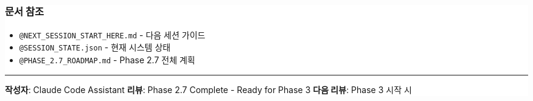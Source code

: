 ### 문서 참조

- `@NEXT_SESSION_START_HERE.md` - 다음 세션 가이드
- `@SESSION_STATE.json` - 현재 시스템 상태
- `@PHASE_2.7_ROADMAP.md` - Phase 2.7 전체 계획

---

**작성자**: Claude Code Assistant
**리뷰**: Phase 2.7 Complete - Ready for Phase 3
**다음 리뷰**: Phase 3 시작 시
